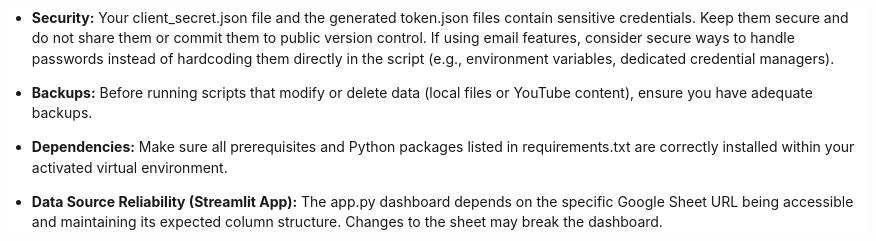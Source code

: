 *   **Security:** Your client\_secret.json file and the generated token.json files contain sensitive credentials. Keep them secure and do not share them or commit them to public version control. If using email features, consider secure ways to handle passwords instead of hardcoding them directly in the script (e.g., environment variables, dedicated credential managers).
    
*   **Backups:** Before running scripts that modify or delete data (local files or YouTube content), ensure you have adequate backups.
    
*   **Dependencies:** Make sure all prerequisites and Python packages listed in requirements.txt are correctly installed within your activated virtual environment.
    
*   **Data Source Reliability (Streamlit App):** The app.py dashboard depends on the specific Google Sheet URL being accessible and maintaining its expected column structure. Changes to the sheet may break the dashboard.
